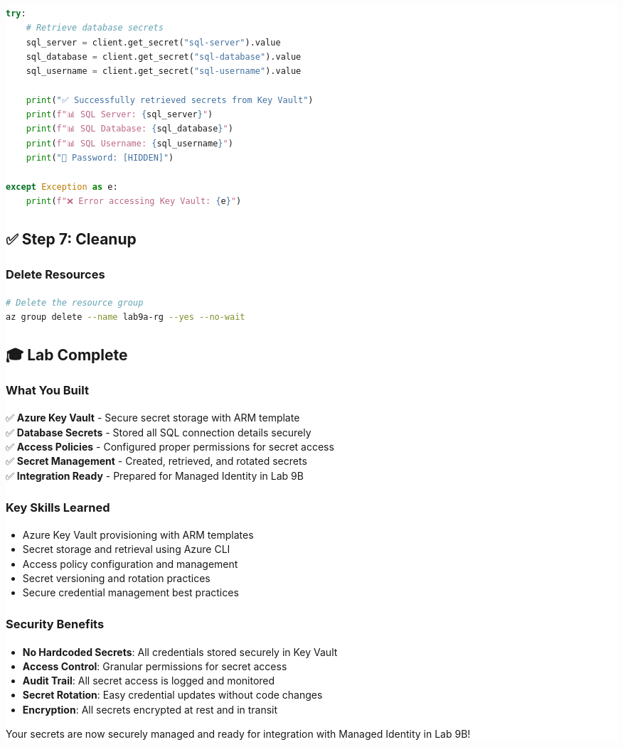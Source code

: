 ```python
try:
    # Retrieve database secrets
    sql_server = client.get_secret("sql-server").value
    sql_database = client.get_secret("sql-database").value
    sql_username = client.get_secret("sql-username").value
    
    print("✅ Successfully retrieved secrets from Key Vault")
    print(f"📊 SQL Server: {sql_server}")
    print(f"📊 SQL Database: {sql_database}")
    print(f"📊 SQL Username: {sql_username}")
    print("🔐 Password: [HIDDEN]")
    
except Exception as e:
    print(f"❌ Error accessing Key Vault: {e}")
```

## ✅ Step 7: Cleanup

### Delete Resources
```bash
# Delete the resource group
az group delete --name lab9a-rg --yes --no-wait
```

## 🎓 Lab Complete

### What You Built
✅ **Azure Key Vault** - Secure secret storage with ARM template  
✅ **Database Secrets** - Stored all SQL connection details securely  
✅ **Access Policies** - Configured proper permissions for secret access  
✅ **Secret Management** - Created, retrieved, and rotated secrets  
✅ **Integration Ready** - Prepared for Managed Identity in Lab 9B  

### Key Skills Learned
- Azure Key Vault provisioning with ARM templates
- Secret storage and retrieval using Azure CLI
- Access policy configuration and management
- Secret versioning and rotation practices
- Secure credential management best practices

### Security Benefits
- **No Hardcoded Secrets**: All credentials stored securely in Key Vault
- **Access Control**: Granular permissions for secret access
- **Audit Trail**: All secret access is logged and monitored
- **Secret Rotation**: Easy credential updates without code changes
- **Encryption**: All secrets encrypted at rest and in transit

Your secrets are now securely managed and ready for integration with Managed Identity in Lab 9B!
